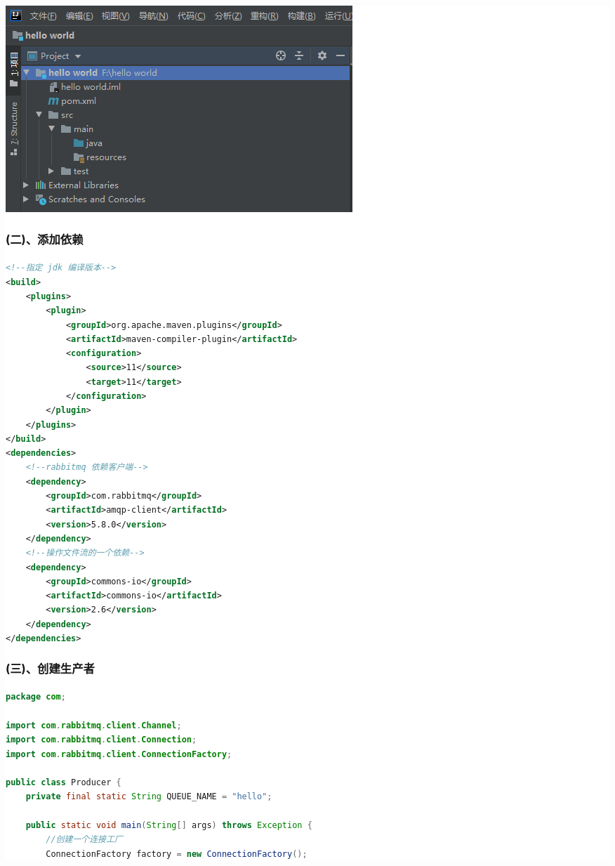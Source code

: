 ![image-20211227193750850](RabbitMQ.assets/image-20211227193750850.png)

### (二)、添加依赖

```xml
<!--指定 jdk 编译版本-->
<build>
    <plugins>
        <plugin>
            <groupId>org.apache.maven.plugins</groupId>
            <artifactId>maven-compiler-plugin</artifactId>
            <configuration>
                <source>11</source>
                <target>11</target>
            </configuration>
        </plugin>
    </plugins>
</build>
<dependencies>
    <!--rabbitmq 依赖客户端-->
    <dependency>
        <groupId>com.rabbitmq</groupId>
        <artifactId>amqp-client</artifactId>
        <version>5.8.0</version>
    </dependency>
    <!--操作文件流的一个依赖-->
    <dependency>
        <groupId>commons-io</groupId>
        <artifactId>commons-io</artifactId>
        <version>2.6</version>
    </dependency>
</dependencies>
```

### (三)、创建生产者

```java
package com;

import com.rabbitmq.client.Channel;
import com.rabbitmq.client.Connection;
import com.rabbitmq.client.ConnectionFactory;

public class Producer {
    private final static String QUEUE_NAME = "hello";

    public static void main(String[] args) throws Exception {
        //创建一个连接工厂
        ConnectionFactory factory = new ConnectionFactory();
```